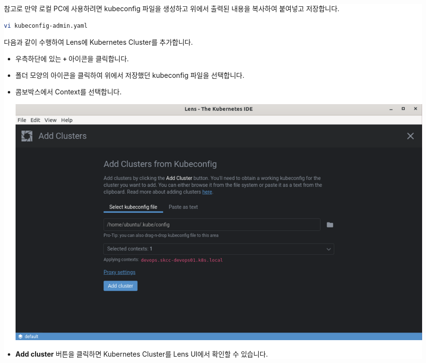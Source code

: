 
참고로 만약 로컬 PC에 사용하려면 kubeconfig 파일을 생성하고 위에서 출력된 내용을 복사하여 붙여넣고 저장합니다.

```bash
vi kubeconfig-admin.yaml
```

다음과 같이 수행하여 Lens에 Kubernetes Cluster를 추가합니다.

* 우측하단에 있는 **`+`** 아이콘을 클릭합니다.
* 폴더 모양의 아이콘을 클릭하여 위에서 저장했던 kubeconfig 파일을 선택합니다.
* 콤보박스에서 Context를 선택합니다.

    ![Add Clusters from Kubeconfig](images/lens_add_cluster.png "Add Clusters from Kubeconfig")

* **Add cluster** 버튼을 클릭하면 Kubernetes Cluster를 Lens UI에서 확인할 수 있습니다.
